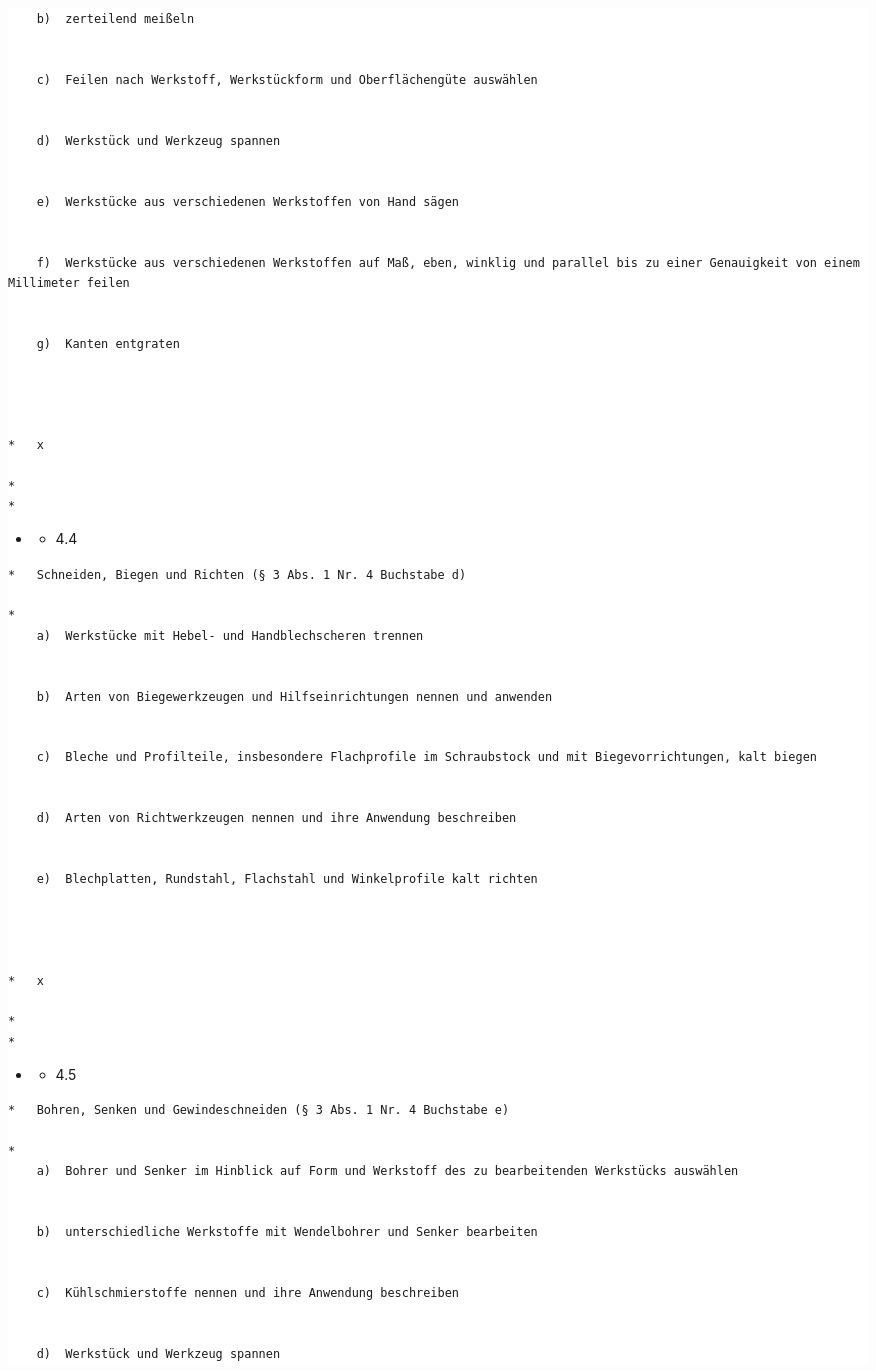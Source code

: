         b)  zerteilend meißeln


        c)  Feilen nach Werkstoff, Werkstückform und Oberflächengüte auswählen


        d)  Werkstück und Werkzeug spannen


        e)  Werkstücke aus verschiedenen Werkstoffen von Hand sägen


        f)  Werkstücke aus verschiedenen Werkstoffen auf Maß, eben, winklig und parallel bis zu einer Genauigkeit von einem Millimeter feilen


        g)  Kanten entgraten




    *   x

    *
    *

*    *   4.4

    *   Schneiden, Biegen und Richten (§ 3 Abs. 1 Nr. 4 Buchstabe d)

    *
        a)  Werkstücke mit Hebel- und Handblechscheren trennen


        b)  Arten von Biegewerkzeugen und Hilfseinrichtungen nennen und anwenden


        c)  Bleche und Profilteile, insbesondere Flachprofile im Schraubstock und mit Biegevorrichtungen, kalt biegen


        d)  Arten von Richtwerkzeugen nennen und ihre Anwendung beschreiben


        e)  Blechplatten, Rundstahl, Flachstahl und Winkelprofile kalt richten




    *   x

    *
    *

*    *   4.5

    *   Bohren, Senken und Gewindeschneiden (§ 3 Abs. 1 Nr. 4 Buchstabe e)

    *
        a)  Bohrer und Senker im Hinblick auf Form und Werkstoff des zu bearbeitenden Werkstücks auswählen


        b)  unterschiedliche Werkstoffe mit Wendelbohrer und Senker bearbeiten


        c)  Kühlschmierstoffe nennen und ihre Anwendung beschreiben


        d)  Werkstück und Werkzeug spannen
